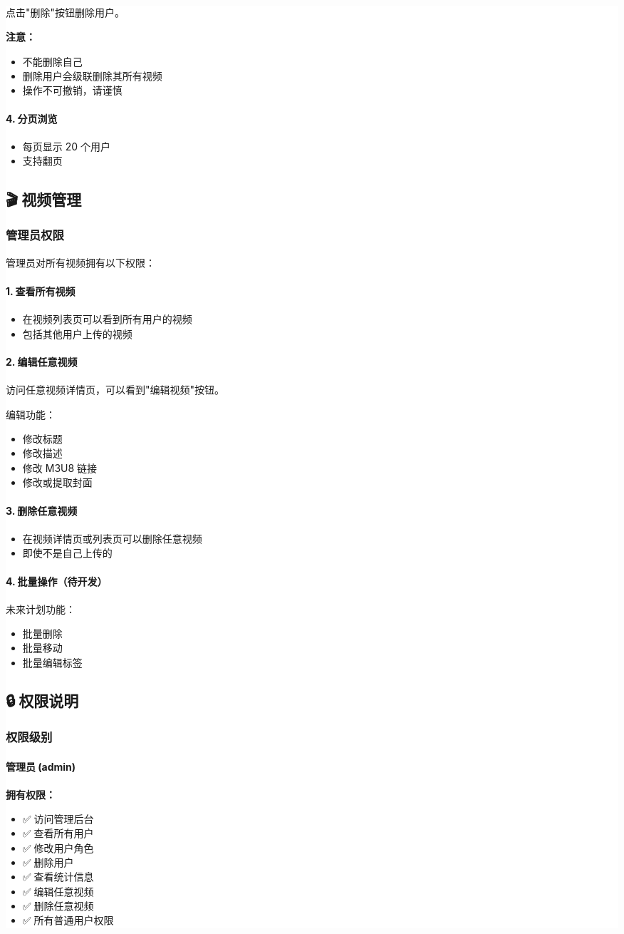 点击"删除"按钮删除用户。

**注意：**
- 不能删除自己
- 删除用户会级联删除其所有视频
- 操作不可撤销，请谨慎

#### 4. 分页浏览

- 每页显示 20 个用户
- 支持翻页

## 🎬 视频管理

### 管理员权限

管理员对所有视频拥有以下权限：

#### 1. 查看所有视频

- 在视频列表页可以看到所有用户的视频
- 包括其他用户上传的视频

#### 2. 编辑任意视频

访问任意视频详情页，可以看到"编辑视频"按钮。

编辑功能：
- 修改标题
- 修改描述
- 修改 M3U8 链接
- 修改或提取封面

#### 3. 删除任意视频

- 在视频详情页或列表页可以删除任意视频
- 即使不是自己上传的

#### 4. 批量操作（待开发）

未来计划功能：
- 批量删除
- 批量移动
- 批量编辑标签

## 🔒 权限说明

### 权限级别

#### 管理员 (admin)

**拥有权限：**
- ✅ 访问管理后台
- ✅ 查看所有用户
- ✅ 修改用户角色
- ✅ 删除用户
- ✅ 查看统计信息
- ✅ 编辑任意视频
- ✅ 删除任意视频
- ✅ 所有普通用户权限
